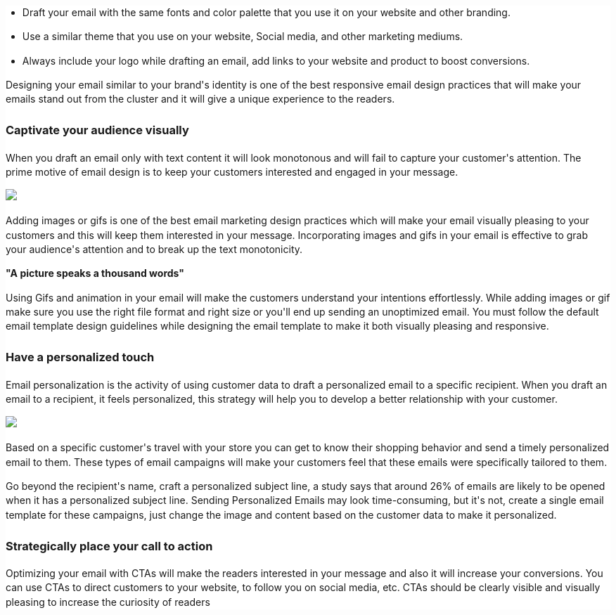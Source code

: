 -   Draft your email with the same fonts and color palette that you use it on your website and other branding.
    
-   Use a similar theme that you use on your website, Social media, and other marketing mediums.
    
-   Always include your logo while drafting an email, add links to your website and product to boost conversions.
   
Designing your email similar to your brand's identity is one of the best responsive email design practices that will make your emails stand out from the cluster and it will give a unique experience to the readers.

### Captivate your audience visually

When you draft an email only with text content it will look monotonous and will fail to capture your customer's attention. The prime motive of email design is to keep your customers interested and engaged in your message.

![](https://raw.githubusercontent.com/retainful/site-images/master/how-email-template-designs-play-a-huge-role-in-a-marketing-campaigns-success/6visually-pleasing.png)

Adding images or gifs is one of the best email marketing design practices which will make your email visually pleasing to your customers and this will keep them interested in your message. Incorporating images and gifs in your email is effective to grab your audience's attention and to break up the text monotonicity.

**"A picture speaks a thousand words"**

Using Gifs and animation in your email will make the customers understand your intentions effortlessly. While adding images or gif make sure you use the right file format and right size or you'll end up sending an unoptimized email. You must follow the default email template design guidelines while designing the email template to make it both visually pleasing and responsive.

### Have a personalized touch

Email personalization is the activity of using customer data to draft a personalized email to a specific recipient. When you draft an email to a recipient, it feels personalized, this strategy will help you to develop a better relationship with your customer.

![](https://raw.githubusercontent.com/retainful/site-images/master/how-email-template-designs-play-a-huge-role-in-a-marketing-campaigns-success/7personalized.png)

Based on a specific customer's travel with your store you can get to know their shopping behavior and send a timely personalized email to them. These types of email campaigns will make your customers feel that these emails were specifically tailored to them.

Go beyond the recipient's name, craft a personalized subject line, a study says that around 26% of emails are likely to be opened when it has a personalized subject line. <link-text url="http://retainful.com/docs/woocommerce/how-to-make-your-emails-personal" rel="noopener" target="_blank">Sending Personalized Emails</link-text> may look time-consuming, but it's not, create a single email template for these campaigns, just change the image and content based on the customer data to make it personalized.

### Strategically place your call to action

Optimizing your email with CTAs will make the readers interested in your message and also it will increase your conversions. You can use CTAs to direct customers to your website, to follow you on social media, etc. CTAs should be clearly visible and visually pleasing to increase the curiosity of readers  
